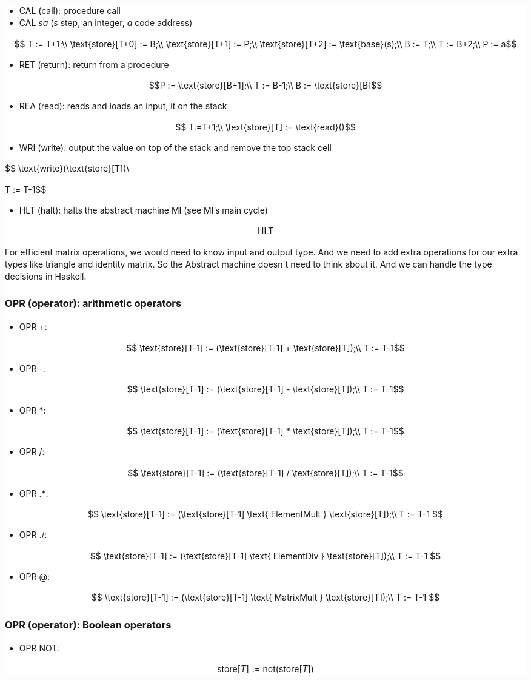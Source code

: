 * CAL (call): procedure call
* CAL $s a$ ($s$ step, an integer, $a$ code address)

$$ T := T+1;\\ \text{store}[T+0] := B;\\ \text{store}[T+1] := P;\\ \text{store}[T+2] := \text{base}(s);\\ B := T;\\ T := B+2;\\ P := a$$

* RET (return): return from a procedure

$$P := \text{store}[B+1];\\ T := B-1;\\ B := \text{store}[B]$$

* REA (read): reads and loads an input, it on the stack

$$ T:=T+1;\\ \text{store}[T] := \text{read}()$$

* WRI (write): output the value on top of the stack and remove the top stack cell

$$ \text{write}(\text{store}[T])\\

T := T-1$$
* HLT (halt): halts the abstract machine MI (see MI’s main cycle)

$$\text{HLT}$$


For efficient matrix operations, we would need to know input and output type. And we need to add extra operations for our extra types like triangle and identity matrix. So the Abstract machine doesn't need to think about it. And we can handle the type decisions in Haskell.

### OPR (operator): arithmetic operators 
* OPR +:

$$ \text{store}[T-1] := (\text{store}[T-1] + \text{store}[T]);\\ T := T-1$$

* OPR -:

$$ \text{store}[T-1] := (\text{store}[T-1] - \text{store}[T]);\\ T := T-1$$

* OPR *:

$$ \text{store}[T-1] := (\text{store}[T-1] * \text{store}[T]);\\ T := T-1$$

* OPR /:

$$ \text{store}[T-1] := (\text{store}[T-1] / \text{store}[T]);\\ T := T-1$$

* OPR .*:

$$ \text{store}[T-1] := (\text{store}[T-1] \text{ ElementMult } \text{store}[T]);\\ T := T-1 $$

* OPR ./:

$$ \text{store}[T-1] := (\text{store}[T-1] \text{ ElementDiv } \text{store}[T]);\\ T := T-1 $$

* OPR @:

$$ \text{store}[T-1] := (\text{store}[T-1] \text{ MatrixMult } \text{store}[T]);\\ T := T-1 $$

### OPR (operator): Boolean operators

* OPR NOT:

$$ \text{store}[T]:= \text{not}(\text{store}[T])$$
